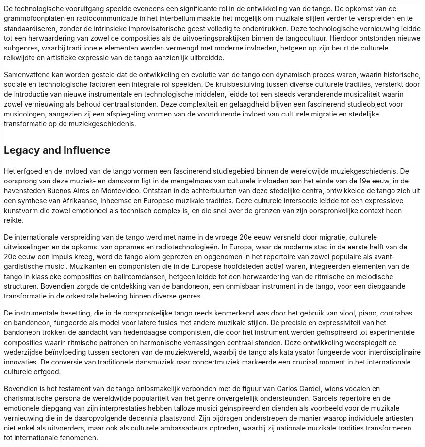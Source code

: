 De technologische vooruitgang speelde eveneens een significante rol in de ontwikkeling van de tango.
De opkomst van de grammofoonplaten en radiocommunicatie in het interbellum maakte het mogelijk om
muzikale stijlen verder te verspreiden en te standaardiseren, zonder de intrinsieke
improvisatorische geest volledig te onderdrukken. Deze technologische vernieuwing leidde tot een
herwaardering van zowel de composities als de uitvoeringspraktijken binnen de tangocultuur. Hierdoor
ontstonden nieuwe subgenres, waarbij traditionele elementen werden vermengd met moderne invloeden,
hetgeen op zijn beurt de culturele reikwijdte en artistieke expressie van de tango aanzienlijk
uitbreidde.

Samenvattend kan worden gesteld dat de ontwikkeling en evolutie van de tango een dynamisch proces
waren, waarin historische, sociale en technologische factoren een integrale rol speelden. De
kruisbestuiving tussen diverse culturele tradities, versterkt door de introductie van nieuwe
instrumentale en technologische middelen, leidde tot een steeds veranderende musicaliteit waarin
zowel vernieuwing als behoud centraal stonden. Deze complexiteit en gelaagdheid blijven een
fascinerend studieobject voor musicologen, aangezien zij een afspiegeling vormen van de voortdurende
invloed van culturele migratie en stedelijke transformatie op de muziekgeschiedenis.

## Legacy and Influence

Het erfgoed en de invloed van de tango vormen een fascinerend studiegebied binnen de wereldwijde
muziekgeschiedenis. De oorsprong van deze muziek- en dansvorm ligt in de mengelmoes van culturele
invloeden aan het einde van de 19e eeuw, in de havensteden Buenos Aires en Montevideo. Ontstaan in
de achterbuurten van deze stedelijke centra, ontwikkelde de tango zich uit een synthese van
Afrikaanse, inheemse en Europese muzikale tradities. Deze culturele intersectie leidde tot een
expressieve kunstvorm die zowel emotioneel als technisch complex is, en die snel over de grenzen van
zijn oorspronkelijke context heen reikte.

De internationale verspreiding van de tango werd met name in de vroege 20e eeuw versneld door
migratie, culturele uitwisselingen en de opkomst van opnames en radiotechnologieën. In Europa, waar
de moderne stad in de eerste helft van de 20e eeuw een impuls kreeg, werd de tango alom geprezen en
opgenomen in het repertoire van zowel populaire als avant-gardistische musici. Muzikanten en
componisten die in de Europese hoofdsteden actief waren, integreerden elementen van de tango in
klassieke composities en ballroomdansen, hetgeen leidde tot een herwaardering van de ritmische en
melodische structuren. Bovendien zorgde de ontdekking van de bandoneon, een onmisbaar instrument in
de tango, voor een diepgaande transformatie in de orkestrale beleving binnen diverse genres.

De instrumentale besetting, die in de oorspronkelijke tango reeds kenmerkend was door het gebruik
van viool, piano, contrabas en bandoneon, fungeerde als model voor latere fusies met andere muzikale
stijlen. De precisie en expressiviteit van het bandoneon trokken de aandacht van hedendaagse
componisten, die door het instrument werden geïnspireerd tot experimentele composities waarin
ritmische patronen en harmonische verrassingen centraal stonden. Deze ontwikkeling weerspiegelt de
wederzijdse beïnvloeding tussen sectoren van de muziekwereld, waarbij de tango als katalysator
fungeerde voor interdisciplinaire innovaties. De conversie van traditionele dansmuziek naar
concertmuziek markeerde een cruciaal moment in het internationale culturele erfgoed.

Bovendien is het testament van de tango onlosmakelijk verbonden met de figuur van Carlos Gardel,
wiens vocalen en charismatische persona de wereldwijde populariteit van het genre onvergetelijk
ondersteunden. Gardels repertoire en de emotionele diepgang van zijn interprestaties hebben talloze
musici geïnspireerd en dienden als voorbeeld voor de muzikale vernieuwing die in de daaropvolgende
decennia plaatsvond. Zijn bijdragen onderstrepen de manier waarop individuele artiesten niet enkel
als uitvoerders, maar ook als culturele ambassadeurs optreden, waarbij zij nationale muzikale
tradities transformeren tot internationale fenomenen.
